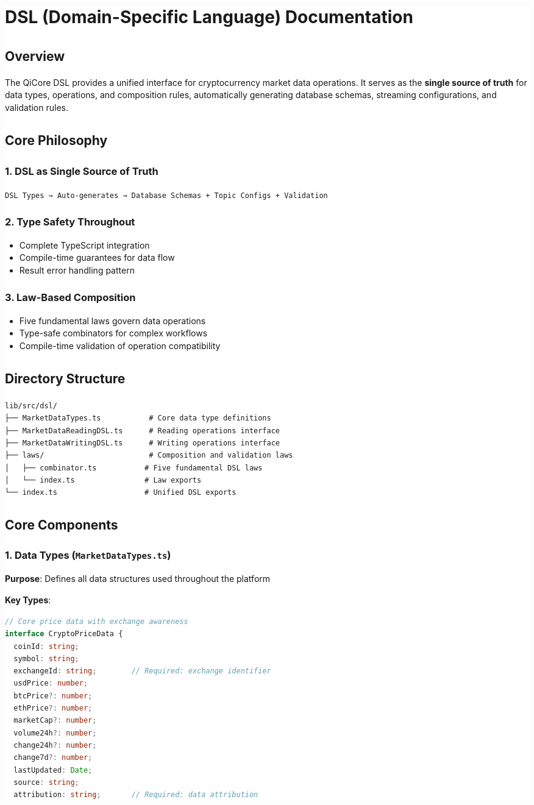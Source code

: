 # DSL (Domain-Specific Language) Documentation

## Overview

The QiCore DSL provides a unified interface for cryptocurrency market data operations. It serves as the **single source of truth** for data types, operations, and composition rules, automatically generating database schemas, streaming configurations, and validation rules.

## Core Philosophy

### 1. DSL as Single Source of Truth
```
DSL Types → Auto-generates → Database Schemas + Topic Configs + Validation
```

### 2. Type Safety Throughout
- Complete TypeScript integration
- Compile-time guarantees for data flow
- Result<T> error handling pattern

### 3. Law-Based Composition
- Five fundamental laws govern data operations
- Type-safe combinators for complex workflows
- Compile-time validation of operation compatibility

## Directory Structure

```
lib/src/dsl/
├── MarketDataTypes.ts           # Core data type definitions
├── MarketDataReadingDSL.ts      # Reading operations interface
├── MarketDataWritingDSL.ts      # Writing operations interface
├── laws/                        # Composition and validation laws
│   ├── combinator.ts           # Five fundamental DSL laws
│   └── index.ts                # Law exports
└── index.ts                    # Unified DSL exports
```

## Core Components

### 1. Data Types (`MarketDataTypes.ts`)

**Purpose**: Defines all data structures used throughout the platform

**Key Types**:
```typescript
// Core price data with exchange awareness
interface CryptoPriceData {
  coinId: string;
  symbol: string;
  exchangeId: string;        // Required: exchange identifier
  usdPrice: number;
  btcPrice?: number;
  ethPrice?: number;
  marketCap?: number;
  volume24h?: number;
  change24h?: number;
  change7d?: number;
  lastUpdated: Date;
  source: string;
  attribution: string;       // Required: data attribution
```